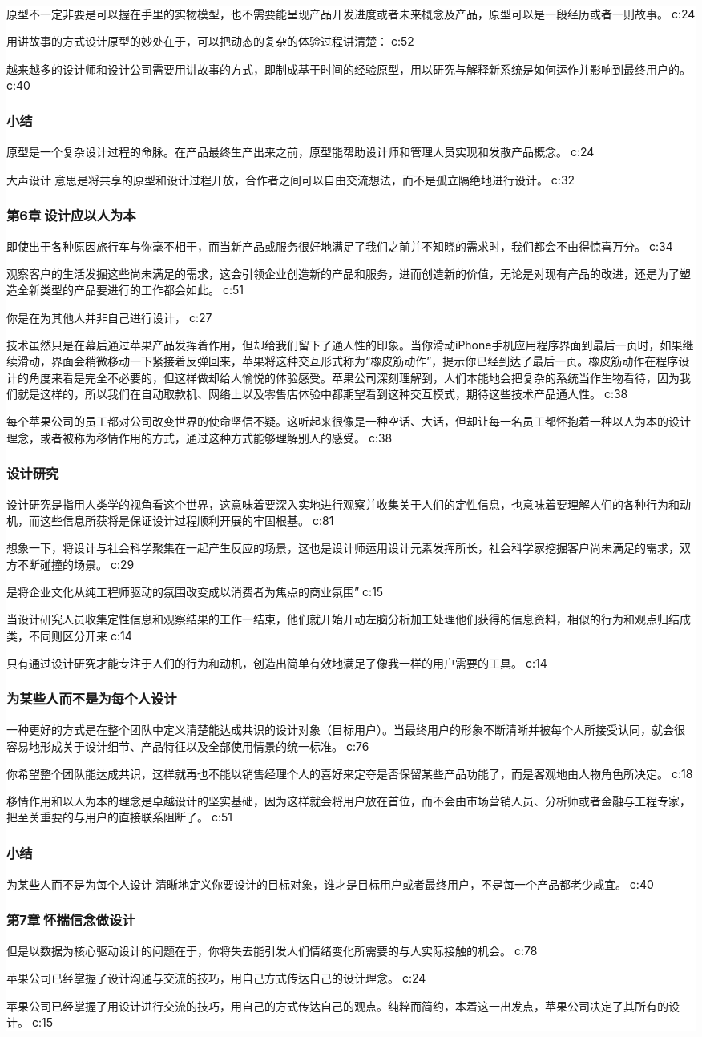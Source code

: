 原型不一定非要是可以握在手里的实物模型，也不需要能呈现产品开发进度或者未来概念及产品，原型可以是一段经历或者一则故事。 c:24

用讲故事的方式设计原型的妙处在于，可以把动态的复杂的体验过程讲清楚： c:52

越来越多的设计师和设计公司需要用讲故事的方式，即制成基于时间的经验原型，用以研究与解释新系统是如何运作并影响到最终用户的。 c:40

### 小结

原型是一个复杂设计过程的命脉。在产品最终生产出来之前，原型能帮助设计师和管理人员实现和发散产品概念。 c:24

大声设计 意思是将共享的原型和设计过程开放，合作者之间可以自由交流想法，而不是孤立隔绝地进行设计。 c:32

### 第6章 设计应以人为本

即使出于各种原因旅行车与你毫不相干，而当新产品或服务很好地满足了我们之前并不知晓的需求时，我们都会不由得惊喜万分。
 c:34

观察客户的生活发掘这些尚未满足的需求，这会引领企业创造新的产品和服务，进而创造新的价值，无论是对现有产品的改进，还是为了塑造全新类型的产品要进行的工作都会如此。 c:51

你是在为其他人并非自己进行设计， c:27

技术虽然只是在幕后通过苹果产品发挥着作用，但却给我们留下了通人性的印象。当你滑动iPhone手机应用程序界面到最后一页时，如果继续滑动，界面会稍微移动一下紧接着反弹回来，苹果将这种交互形式称为“橡皮筋动作”，提示你已经到达了最后一页。橡皮筋动作在程序设计的角度来看是完全不必要的，但这样做却给人愉悦的体验感受。苹果公司深刻理解到，人们本能地会把复杂的系统当作生物看待，因为我们就是这样的，所以我们在自动取款机、网络上以及零售店体验中都期望看到这种交互模式，期待这些技术产品通人性。 c:38

每个苹果公司的员工都对公司改变世界的使命坚信不疑。这听起来很像是一种空话、大话，但却让每一名员工都怀抱着一种以人为本的设计理念，或者被称为移情作用的方式，通过这种方式能够理解别人的感受。 c:38

### 设计研究

设计研究是指用人类学的视角看这个世界，这意味着要深入实地进行观察并收集关于人们的定性信息，也意味着要理解人们的各种行为和动机，而这些信息所获将是保证设计过程顺利开展的牢固根基。 c:81

想象一下，将设计与社会科学聚集在一起产生反应的场景，这也是设计师运用设计元素发挥所长，社会科学家挖掘客户尚未满足的需求，双方不断碰撞的场景。 c:29

是将企业文化从纯工程师驱动的氛围改变成以消费者为焦点的商业氛围” c:15

当设计研究人员收集定性信息和观察结果的工作一结束，他们就开始开动左脑分析加工处理他们获得的信息资料，相似的行为和观点归结成类，不同则区分开来 c:14

只有通过设计研究才能专注于人们的行为和动机，创造出简单有效地满足了像我一样的用户需要的工具。 c:14

### 为某些人而不是为每个人设计

一种更好的方式是在整个团队中定义清楚能达成共识的设计对象（目标用户）。当最终用户的形象不断清晰并被每个人所接受认同，就会很容易地形成关于设计细节、产品特征以及全部使用情景的统一标准。 c:76

你希望整个团队能达成共识，这样就再也不能以销售经理个人的喜好来定夺是否保留某些产品功能了，而是客观地由人物角色所决定。 c:18

移情作用和以人为本的理念是卓越设计的坚实基础，因为这样就会将用户放在首位，而不会由市场营销人员、分析师或者金融与工程专家，把至关重要的与用户的直接联系阻断了。 c:51

### 小结

为某些人而不是为每个人设计 清晰地定义你要设计的目标对象，谁才是目标用户或者最终用户，不是每一个产品都老少咸宜。 c:40

### 第7章 怀揣信念做设计

但是以数据为核心驱动设计的问题在于，你将失去能引发人们情绪变化所需要的与人实际接触的机会。 c:78

苹果公司已经掌握了设计沟通与交流的技巧，用自己方式传达自己的设计理念。 c:24

苹果公司已经掌握了用设计进行交流的技巧，用自己的方式传达自己的观点。纯粹而简约，本着这一出发点，苹果公司决定了其所有的设计。 c:15
